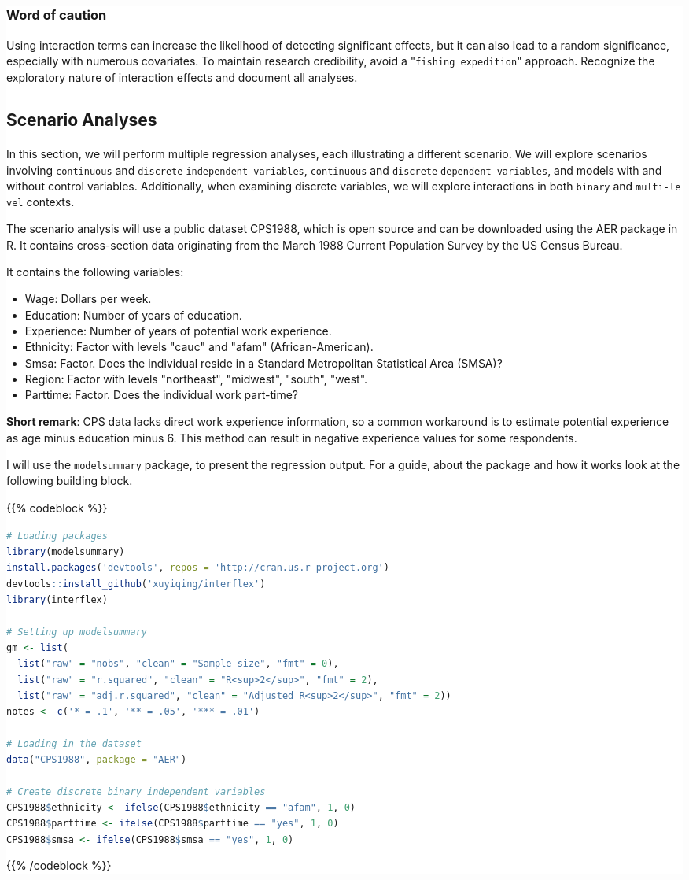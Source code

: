 ### Word of caution 
Using interaction terms can increase the likelihood of detecting significant effects, but it can also lead to a random significance, especially with numerous covariates. To maintain research credibility, avoid a "`fishing expedition`" approach. Recognize the exploratory nature of interaction effects and document all analyses. 

## Scenario Analyses 
In this section, we will perform multiple regression analyses, each illustrating a different scenario. We will explore scenarios involving `continuous` and `discrete` `independent variables`, `continuous` and `discrete` `dependent variables`, and models with and without control variables. Additionally, when examining discrete variables, we will explore interactions in both `binary` and `multi-level` contexts.

The scenario analysis will use a public dataset CPS1988, which is open source and can be downloaded using the AER package in R. It contains cross-section data originating from the March 1988 Current Population Survey by the US Census Bureau.

It contains the following variables: 
- Wage: Dollars per week.
- Education: Number of years of education.
- Experience: Number of years of potential work experience.
- Ethnicity: Factor with levels "cauc" and "afam" (African-American).
- Smsa: Factor. Does the individual reside in a Standard Metropolitan Statistical Area (SMSA)?
- Region: Factor with levels "northeast", "midwest", "south", "west".
- Parttime: Factor. Does the individual work part-time?

**Short remark**: CPS data lacks direct work experience information, so a common workaround is to estimate potential experience as age minus education minus 6. This method can result in negative experience values for some respondents.

I will use the `modelsummary` package, to present the regression output. For a guide, about the package and how it works look at the following [building block](https://tilburgsciencehub.com/building-blocks/analyze-data/regressions/model-summary/).

{{% codeblock %}} 
```R 
# Loading packages
library(modelsummary)
install.packages('devtools', repos = 'http://cran.us.r-project.org') 
devtools::install_github('xuyiqing/interflex')
library(interflex)

# Setting up modelsummary 
gm <- list(
  list("raw" = "nobs", "clean" = "Sample size", "fmt" = 0),
  list("raw" = "r.squared", "clean" = "R<sup>2</sup>", "fmt" = 2),
  list("raw" = "adj.r.squared", "clean" = "Adjusted R<sup>2</sup>", "fmt" = 2))
notes <- c('* = .1', '** = .05', '*** = .01')

# Loading in the dataset
data("CPS1988", package = "AER") 

# Create discrete binary independent variables
CPS1988$ethnicity <- ifelse(CPS1988$ethnicity == "afam", 1, 0)
CPS1988$parttime <- ifelse(CPS1988$parttime == "yes", 1, 0)
CPS1988$smsa <- ifelse(CPS1988$smsa == "yes", 1, 0)
```
{{% /codeblock %}} 
